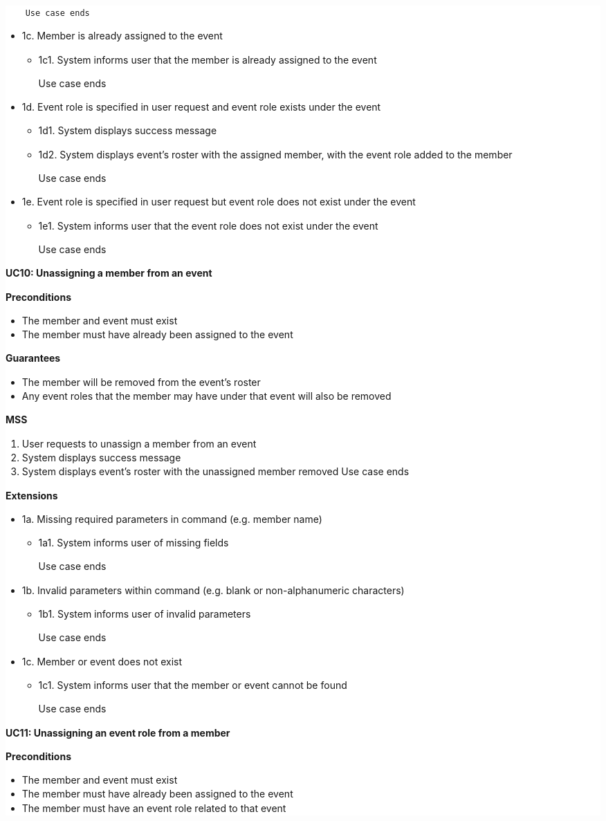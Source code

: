         Use case ends

* 1c. Member is already assigned to the event

    * 1c1. System informs user that the member is already assigned to the event

        Use case ends

* 1d. Event role is specified in user request and event role exists under the event

    * 1d1. System displays success message
    * 1d2. System displays event’s roster with the assigned member, with the event role added to the member

        Use case ends

* 1e. Event role is specified in user request but event role does not exist under the event

    * 1e1. System informs user that the event role does not exist under the event

        Use case ends

**UC10: Unassigning a member from an event**

**Preconditions**

* The member and event must exist
* The member must have already been assigned to the event

**Guarantees**

* The member will be removed from the event’s roster
* Any event roles that the member may have under that event will also be removed

**MSS**

1. User requests to unassign a member from an event
2. System displays success message
3. System displays event’s roster with the unassigned member removed
        Use case ends

**Extensions**

* 1a. Missing required parameters in command (e.g. member name)

    * 1a1. System informs user of missing fields

        Use case ends

* 1b. Invalid parameters within command (e.g. blank or non-alphanumeric characters)

    * 1b1. System informs user of invalid parameters

        Use case ends

* 1c. Member or event does not exist

    * 1c1. System informs user that the member or event cannot be found

        Use case ends

**UC11: Unassigning an event role from a member**

**Preconditions**
* The member and event must exist
* The member must have already been assigned to the event
* The member must have an event role related to that event
